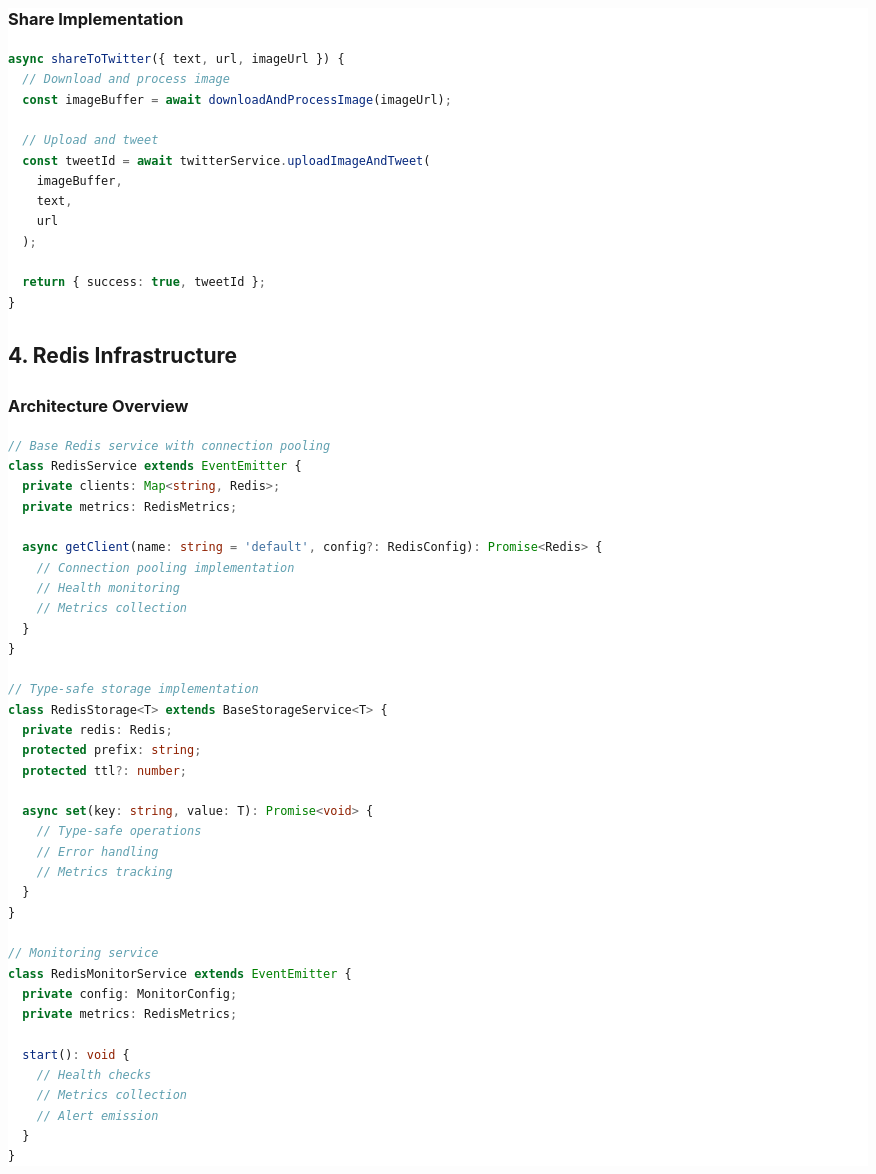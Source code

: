 ### Share Implementation
```typescript
async shareToTwitter({ text, url, imageUrl }) {
  // Download and process image
  const imageBuffer = await downloadAndProcessImage(imageUrl);
  
  // Upload and tweet
  const tweetId = await twitterService.uploadImageAndTweet(
    imageBuffer,
    text,
    url
  );
  
  return { success: true, tweetId };
}
```

## 4. Redis Infrastructure

### Architecture Overview
```typescript
// Base Redis service with connection pooling
class RedisService extends EventEmitter {
  private clients: Map<string, Redis>;
  private metrics: RedisMetrics;

  async getClient(name: string = 'default', config?: RedisConfig): Promise<Redis> {
    // Connection pooling implementation
    // Health monitoring
    // Metrics collection
  }
}

// Type-safe storage implementation
class RedisStorage<T> extends BaseStorageService<T> {
  private redis: Redis;
  protected prefix: string;
  protected ttl?: number;

  async set(key: string, value: T): Promise<void> {
    // Type-safe operations
    // Error handling
    // Metrics tracking
  }
}

// Monitoring service
class RedisMonitorService extends EventEmitter {
  private config: MonitorConfig;
  private metrics: RedisMetrics;

  start(): void {
    // Health checks
    // Metrics collection
    // Alert emission
  }
}
```
